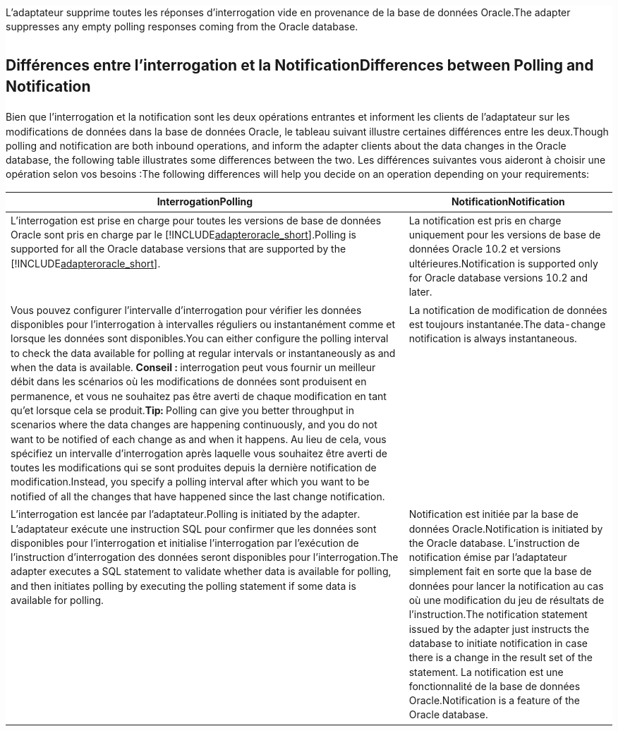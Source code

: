  <span data-ttu-id="82570-141">L’adaptateur supprime toutes les réponses d’interrogation vide en provenance de la base de données Oracle.</span><span class="sxs-lookup"><span data-stu-id="82570-141">The adapter suppresses any empty polling responses coming from the Oracle database.</span></span>  
  
## <a name="differences-between-polling-and-notification"></a><span data-ttu-id="82570-142">Différences entre l’interrogation et la Notification</span><span class="sxs-lookup"><span data-stu-id="82570-142">Differences between Polling and Notification</span></span>  
 <span data-ttu-id="82570-143">Bien que l’interrogation et la notification sont les deux opérations entrantes et informent les clients de l’adaptateur sur les modifications de données dans la base de données Oracle, le tableau suivant illustre certaines différences entre les deux.</span><span class="sxs-lookup"><span data-stu-id="82570-143">Though polling and notification are both inbound operations, and inform the adapter clients about the data changes in the Oracle database, the following table illustrates some differences between the two.</span></span> <span data-ttu-id="82570-144">Les différences suivantes vous aideront à choisir une opération selon vos besoins :</span><span class="sxs-lookup"><span data-stu-id="82570-144">The following differences will help you decide on an operation depending on your requirements:</span></span>  
  
|<span data-ttu-id="82570-145">Interrogation</span><span class="sxs-lookup"><span data-stu-id="82570-145">Polling</span></span>|<span data-ttu-id="82570-146">Notification</span><span class="sxs-lookup"><span data-stu-id="82570-146">Notification</span></span>|  
|-------------|------------------|  
|<span data-ttu-id="82570-147">L’interrogation est prise en charge pour toutes les versions de base de données Oracle sont pris en charge par le [!INCLUDE[adapteroracle_short](../../includes/adapteroracle-short-md.md)].</span><span class="sxs-lookup"><span data-stu-id="82570-147">Polling is supported for all the Oracle database versions that are supported by the [!INCLUDE[adapteroracle_short](../../includes/adapteroracle-short-md.md)].</span></span>|<span data-ttu-id="82570-148">La notification est pris en charge uniquement pour les versions de base de données Oracle 10.2 et versions ultérieures.</span><span class="sxs-lookup"><span data-stu-id="82570-148">Notification is supported only for Oracle database versions 10.2 and later.</span></span>|  
|<span data-ttu-id="82570-149">Vous pouvez configurer l’intervalle d’interrogation pour vérifier les données disponibles pour l’interrogation à intervalles réguliers ou instantanément comme et lorsque les données sont disponibles.</span><span class="sxs-lookup"><span data-stu-id="82570-149">You can either configure the polling interval to check the data available for polling at regular intervals or instantaneously as and when the data is available.</span></span> <span data-ttu-id="82570-150">**Conseil :** interrogation peut vous fournir un meilleur débit dans les scénarios où les modifications de données sont produisent en permanence, et vous ne souhaitez pas être averti de chaque modification en tant qu’et lorsque cela se produit.</span><span class="sxs-lookup"><span data-stu-id="82570-150">**Tip:**  Polling can give you better throughput in scenarios where the data changes are happening continuously, and you do not want to be notified of each change as and when it happens.</span></span> <span data-ttu-id="82570-151">Au lieu de cela, vous spécifiez un intervalle d’interrogation après laquelle vous souhaitez être averti de toutes les modifications qui se sont produites depuis la dernière notification de modification.</span><span class="sxs-lookup"><span data-stu-id="82570-151">Instead, you specify a polling interval after which you want to be notified of all the changes that have happened since the last change notification.</span></span>|<span data-ttu-id="82570-152">La notification de modification de données est toujours instantanée.</span><span class="sxs-lookup"><span data-stu-id="82570-152">The data-change notification is always instantaneous.</span></span>|  
|<span data-ttu-id="82570-153">L’interrogation est lancée par l’adaptateur.</span><span class="sxs-lookup"><span data-stu-id="82570-153">Polling is initiated by the adapter.</span></span> <span data-ttu-id="82570-154">L’adaptateur exécute une instruction SQL pour confirmer que les données sont disponibles pour l’interrogation et initialise l’interrogation par l’exécution de l’instruction d’interrogation des données seront disponibles pour l’interrogation.</span><span class="sxs-lookup"><span data-stu-id="82570-154">The adapter executes a SQL statement to validate whether data is available for polling, and then initiates polling by executing the polling statement if some data is available for polling.</span></span>|<span data-ttu-id="82570-155">Notification est initiée par la base de données Oracle.</span><span class="sxs-lookup"><span data-stu-id="82570-155">Notification is initiated by the Oracle database.</span></span> <span data-ttu-id="82570-156">L’instruction de notification émise par l’adaptateur simplement fait en sorte que la base de données pour lancer la notification au cas où une modification du jeu de résultats de l’instruction.</span><span class="sxs-lookup"><span data-stu-id="82570-156">The notification statement issued by the adapter just instructs the database to initiate notification in case there is a change in the result set of the statement.</span></span> <span data-ttu-id="82570-157">La notification est une fonctionnalité de la base de données Oracle.</span><span class="sxs-lookup"><span data-stu-id="82570-157">Notification is a feature of the Oracle database.</span></span>|  